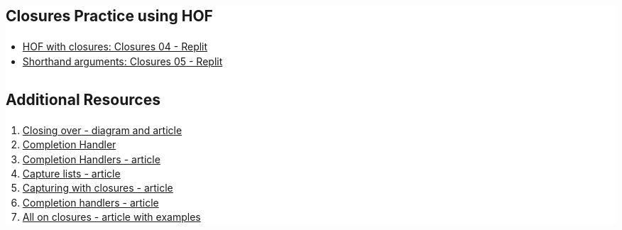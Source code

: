 

## Closures Practice using HOF

- [HOF with closures: Closures 04 - Replit](https://replit.com/team/MOB13/Closures-04)
- [Shorthand arguments: Closures 05 - Replit](https://replit.com/team/MOB13/Closures-4)



## Additional Resources
1. [Closing over - diagram and article](https://learnappmaking.com/closures-swift-how-to/#capturing)
1. [Completion Handler](https://www.agnosticdev.com/content/how-define-swift-completion-handlers)
1. [Completion Handlers - article](https://www.bobthedeveloper.io/blog/completion-handlers-in-swift-with-bob)
1. [Capture lists - article](https://www.bobthedeveloper.io/blog/swift-capture-list-in-closures)
1. [Capturing with closures - article](https://www.swiftbysundell.com/posts/capturing-objects-in-swift-closures)
1. [Completion handlers - article](https://grokswift.com/completion-handlers-in-swift/)
1. [All on closures - article with examples](https://www.programiz.com/swift-programming/closures#simple)
